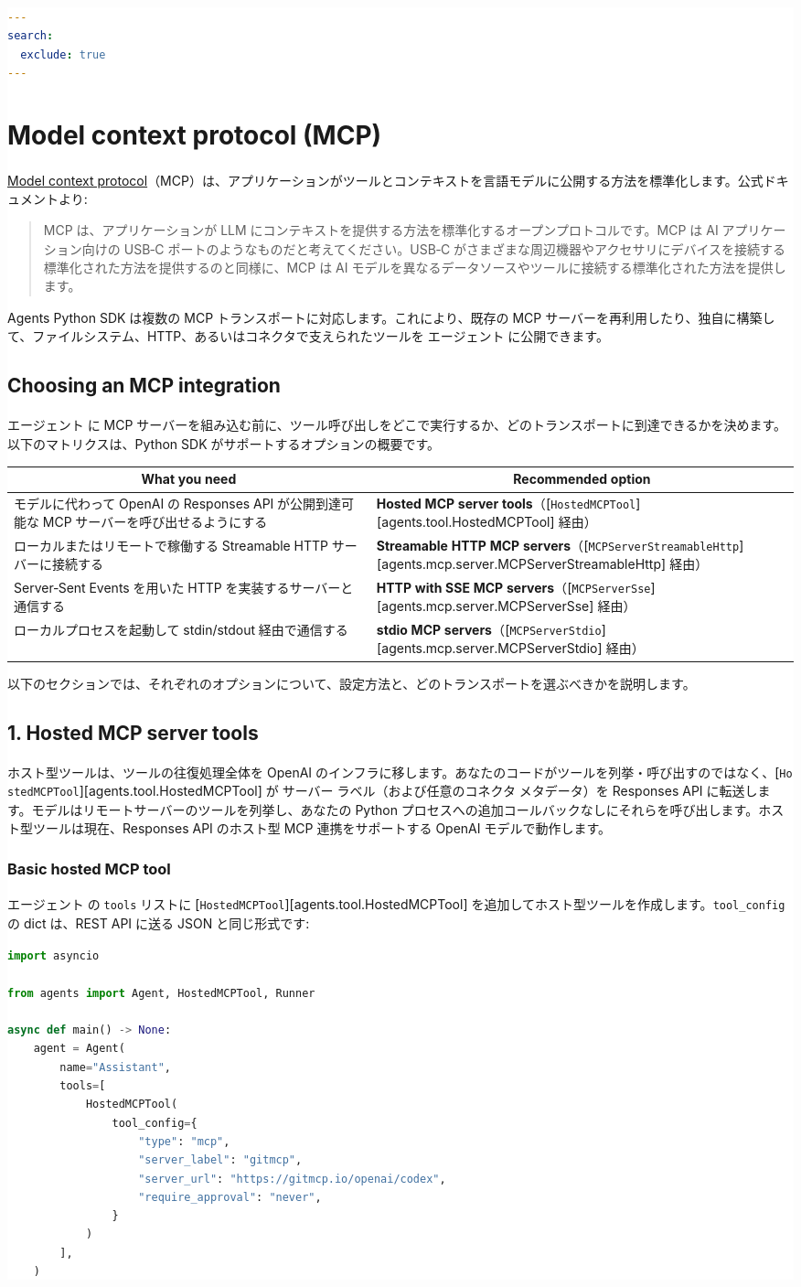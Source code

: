 ```yaml
---
search:
  exclude: true
---
```

# Model context protocol (MCP)

[Model context protocol](https://modelcontextprotocol.io/introduction)（MCP）は、アプリケーションがツールとコンテキストを言語モデルに公開する方法を標準化します。公式ドキュメントより:

> MCP は、アプリケーションが LLM にコンテキストを提供する方法を標準化するオープンプロトコルです。MCP は AI アプリケーション向けの USB‑C ポートのようなものだと考えてください。USB‑C がさまざまな周辺機器やアクセサリにデバイスを接続する標準化された方法を提供するのと同様に、MCP は AI モデルを異なるデータソースやツールに接続する標準化された方法を提供します。

Agents Python SDK は複数の MCP トランスポートに対応します。これにより、既存の MCP サーバーを再利用したり、独自に構築して、ファイルシステム、HTTP、あるいはコネクタで支えられたツールを エージェント に公開できます。

## Choosing an MCP integration

エージェント に MCP サーバーを組み込む前に、ツール呼び出しをどこで実行するか、どのトランスポートに到達できるかを決めます。以下のマトリクスは、Python SDK がサポートするオプションの概要です。

| What you need                                                                        | Recommended option                                    |
| ------------------------------------------------------------------------------------ | ----------------------------------------------------- |
| モデルに代わって OpenAI の Responses API が公開到達可能な MCP サーバーを呼び出せるようにする | **Hosted MCP server tools**（[`HostedMCPTool`][agents.tool.HostedMCPTool] 経由） |
| ローカルまたはリモートで稼働する Streamable HTTP サーバーに接続する                  | **Streamable HTTP MCP servers**（[`MCPServerStreamableHttp`][agents.mcp.server.MCPServerStreamableHttp] 経由） |
| Server‑Sent Events を用いた HTTP を実装するサーバーと通信する                        | **HTTP with SSE MCP servers**（[`MCPServerSse`][agents.mcp.server.MCPServerSse] 経由） |
| ローカルプロセスを起動して stdin/stdout 経由で通信する                               | **stdio MCP servers**（[`MCPServerStdio`][agents.mcp.server.MCPServerStdio] 経由） |

以下のセクションでは、それぞれのオプションについて、設定方法と、どのトランスポートを選ぶべきかを説明します。

## 1. Hosted MCP server tools

ホスト型ツールは、ツールの往復処理全体を OpenAI のインフラに移します。あなたのコードがツールを列挙・呼び出すのではなく、[`HostedMCPTool`][agents.tool.HostedMCPTool] が サーバー ラベル（および任意のコネクタ メタデータ）を Responses API に転送します。モデルはリモートサーバーのツールを列挙し、あなたの Python プロセスへの追加コールバックなしにそれらを呼び出します。ホスト型ツールは現在、Responses API のホスト型 MCP 連携をサポートする OpenAI モデルで動作します。

### Basic hosted MCP tool

エージェント の `tools` リストに [`HostedMCPTool`][agents.tool.HostedMCPTool] を追加してホスト型ツールを作成します。`tool_config` の dict は、REST API に送る JSON と同じ形式です:

```python
import asyncio

from agents import Agent, HostedMCPTool, Runner

async def main() -> None:
    agent = Agent(
        name="Assistant",
        tools=[
            HostedMCPTool(
                tool_config={
                    "type": "mcp",
                    "server_label": "gitmcp",
                    "server_url": "https://gitmcp.io/openai/codex",
                    "require_approval": "never",
                }
            )
        ],
    )

```